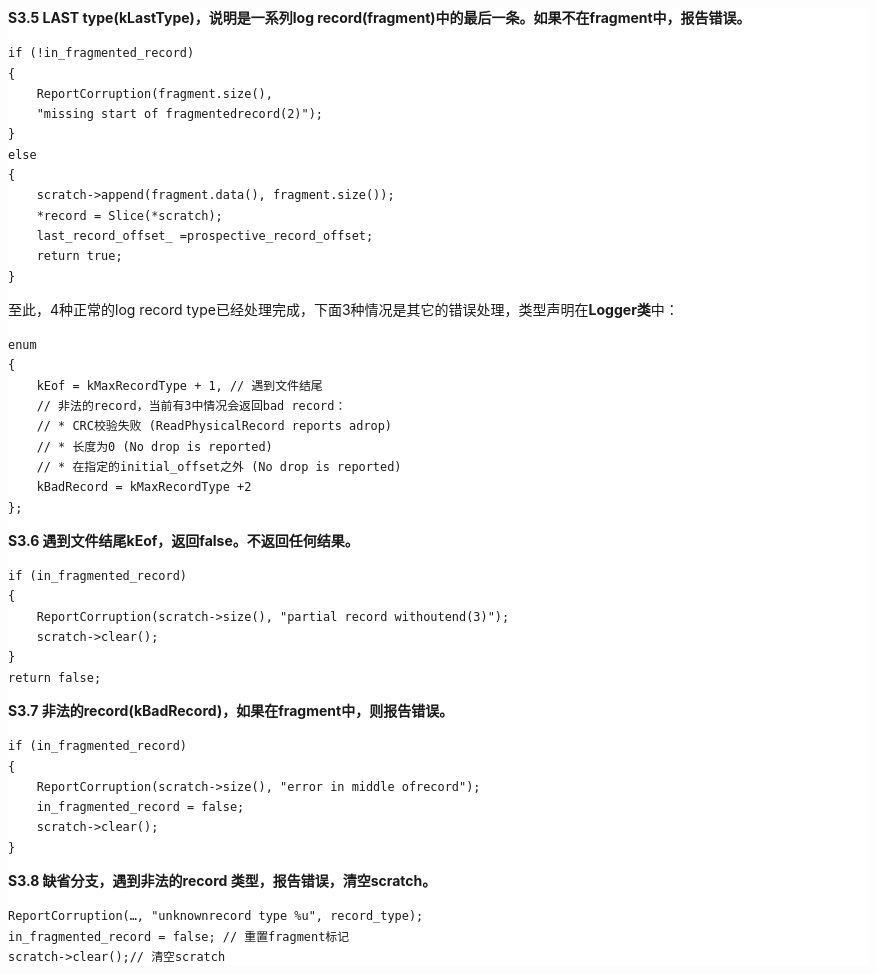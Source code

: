 **S3.5 LAST type(kLastType)，说明是一系列log record(fragment)中的最后一条。如果不在fragment中，报告错误。**

```
if (!in_fragmented_record) 
{
    ReportCorruption(fragment.size(),
    "missing start of fragmentedrecord(2)");
} 
else 
{
    scratch->append(fragment.data(), fragment.size());
    *record = Slice(*scratch);
    last_record_offset_ =prospective_record_offset;
    return true;
}
```

至此，4种正常的log record type已经处理完成，下面3种情况是其它的错误处理，类型声明在**Logger类**中：

```
enum
{
    kEof = kMaxRecordType + 1, // 遇到文件结尾
    // 非法的record，当前有3中情况会返回bad record：
    // * CRC校验失败 (ReadPhysicalRecord reports adrop)
    // * 长度为0 (No drop is reported)
    // * 在指定的initial_offset之外 (No drop is reported)
    kBadRecord = kMaxRecordType +2
};
```

**S3.6 遇到文件结尾kEof，返回false。不返回任何结果。**

```
if (in_fragmented_record) 
{
    ReportCorruption(scratch->size(), "partial record withoutend(3)");
    scratch->clear();
}
return false;
```

**S3.7 非法的record(kBadRecord)，如果在fragment中，则报告错误。**

```
if (in_fragmented_record)
{
    ReportCorruption(scratch->size(), "error in middle ofrecord");
    in_fragmented_record = false;
    scratch->clear();
}
```

**S3.8 缺省分支，遇到非法的record 类型，报告错误，清空scratch。**

```
ReportCorruption(…, "unknownrecord type %u", record_type);
in_fragmented_record = false; // 重置fragment标记
scratch->clear();// 清空scratch
```
